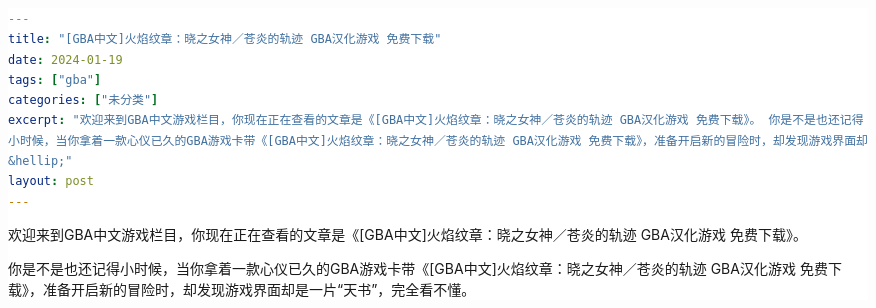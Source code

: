 ```yaml
---
title: "[GBA中文]火焰纹章：晓之女神／苍炎的轨迹 GBA汉化游戏 免费下载"
date: 2024-01-19
tags: ["gba"]
categories: ["未分类"]
excerpt: "欢迎来到GBA中文游戏栏目，你现在正在查看的文章是《[GBA中文]火焰纹章：晓之女神／苍炎的轨迹 GBA汉化游戏 免费下载》。 你是不是也还记得小时候，当你拿着一款心仪已久的GBA游戏卡带《[GBA中文]火焰纹章：晓之女神／苍炎的轨迹 GBA汉化游戏 免费下载》，准备开启新的冒险时，却发现游戏界面却&hellip;"
layout: post
---
```


欢迎来到GBA中文游戏栏目，你现在正在查看的文章是《[GBA中文]火焰纹章：晓之女神／苍炎的轨迹 GBA汉化游戏 免费下载》。

你是不是也还记得小时候，当你拿着一款心仪已久的GBA游戏卡带《[GBA中文]火焰纹章：晓之女神／苍炎的轨迹 GBA汉化游戏 免费下载》，准备开启新的冒险时，却发现游戏界面却是一片“天书”，完全看不懂。

